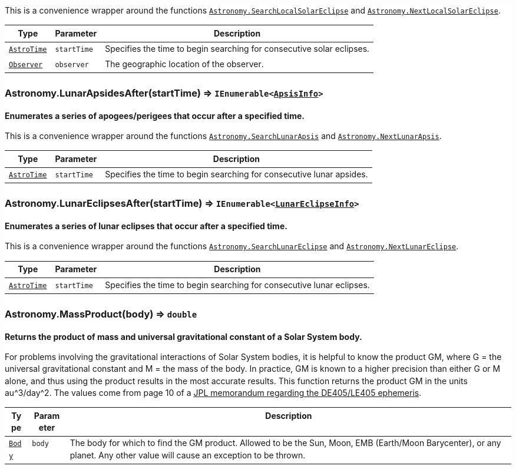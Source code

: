 This is a convenience wrapper around the functions
[`Astronomy.SearchLocalSolarEclipse`](#Astronomy.SearchLocalSolarEclipse) and [`Astronomy.NextLocalSolarEclipse`](#Astronomy.NextLocalSolarEclipse).

| Type | Parameter | Description |
| --- | --- | --- |
| [`AstroTime`](#AstroTime) | `startTime` | Specifies the time to begin searching for consecutive solar eclipses. |
| [`Observer`](#Observer) | `observer` | The geographic location of the observer. |

<a name="Astronomy.LunarApsidesAfter"></a>
### Astronomy.LunarApsidesAfter(startTime) &#8658; `IEnumerable<`[`ApsisInfo`](#ApsisInfo)`>`

**Enumerates a series of apogees/perigees that occur after a specified time.**

This is a convenience wrapper around the functions
[`Astronomy.SearchLunarApsis`](#Astronomy.SearchLunarApsis) and [`Astronomy.NextLunarApsis`](#Astronomy.NextLunarApsis).

| Type | Parameter | Description |
| --- | --- | --- |
| [`AstroTime`](#AstroTime) | `startTime` | Specifies the time to begin searching for consecutive lunar apsides. |

<a name="Astronomy.LunarEclipsesAfter"></a>
### Astronomy.LunarEclipsesAfter(startTime) &#8658; `IEnumerable<`[`LunarEclipseInfo`](#LunarEclipseInfo)`>`

**Enumerates a series of lunar eclipses that occur after a specified time.**

This is a convenience wrapper around the functions
[`Astronomy.SearchLunarEclipse`](#Astronomy.SearchLunarEclipse) and [`Astronomy.NextLunarEclipse`](#Astronomy.NextLunarEclipse).

| Type | Parameter | Description |
| --- | --- | --- |
| [`AstroTime`](#AstroTime) | `startTime` | Specifies the time to begin searching for consecutive lunar eclipses. |

<a name="Astronomy.MassProduct"></a>
### Astronomy.MassProduct(body) &#8658; `double`

**Returns the product of mass and universal gravitational constant of a Solar System body.**

For problems involving the gravitational interactions of Solar System bodies,
it is helpful to know the product GM, where G = the universal gravitational constant
and M = the mass of the body. In practice, GM is known to a higher precision than
either G or M alone, and thus using the product results in the most accurate results.
This function returns the product GM in the units au^3/day^2.
The values come from page 10 of a
[JPL memorandum regarding the DE405/LE405 ephemeris](https://web.archive.org/web/20120220062549/http://iau-comm4.jpl.nasa.gov/de405iom/de405iom.pdf).

| Type | Parameter | Description |
| --- | --- | --- |
| [`Body`](#Body) | `body` | The body for which to find the GM product. Allowed to be the Sun, Moon, EMB (Earth/Moon Barycenter), or any planet. Any other value will cause an exception to be thrown. |
